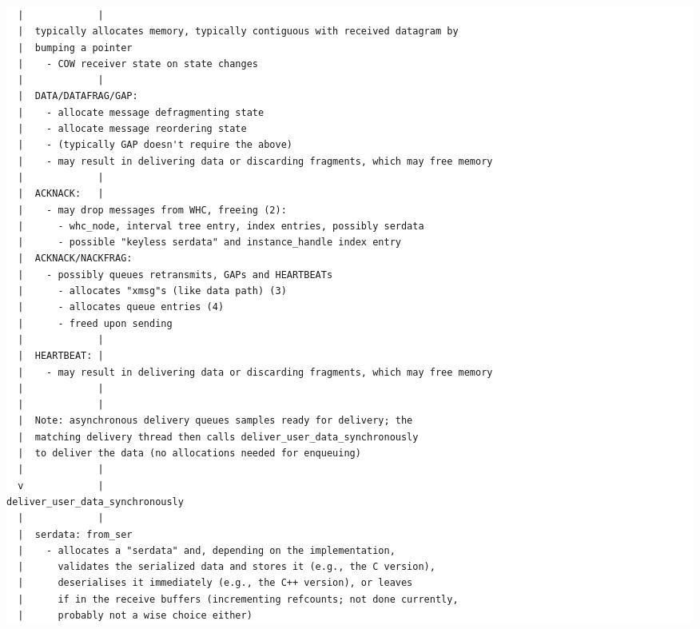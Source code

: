       |             |
      |  typically allocates memory, typically contiguous with received datagram by
      |  bumping a pointer
      |    - COW receiver state on state changes
      |             |
      |  DATA/DATAFRAG/GAP:
      |    - allocate message defragmenting state
      |    - allocate message reordering state
      |    - (typically GAP doesn't require the above)
      |    - may result in delivering data or discarding fragments, which may free memory
      |             |
      |  ACKNACK:   |
      |    - may drop messages from WHC, freeing (2):
      |      - whc_node, interval tree entry, index entries, possibly serdata
      |      - possible "keyless serdata" and instance_handle index entry
      |  ACKNACK/NACKFRAG:
      |    - possibly queues retransmits, GAPs and HEARTBEATs
      |      - allocates "xmsg"s (like data path) (3)
      |      - allocates queue entries (4)
      |      - freed upon sending
      |             |
      |  HEARTBEAT: |
      |    - may result in delivering data or discarding fragments, which may free memory
      |             |
      |             |
      |  Note: asynchronous delivery queues samples ready for delivery; the
      |  matching delivery thread then calls deliver_user_data_synchronously
      |  to deliver the data (no allocations needed for enqueuing)
      |             |
      v             |
    deliver_user_data_synchronously
      |             |
      |  serdata: from_ser
      |    - allocates a "serdata" and, depending on the implementation,
      |      validates the serialized data and stores it (e.g., the C version),
      |      deserialises it immediately (e.g., the C++ version), or leaves
      |      if in the receive buffers (incrementing refcounts; not done currently,
      |      probably not a wise choice either)